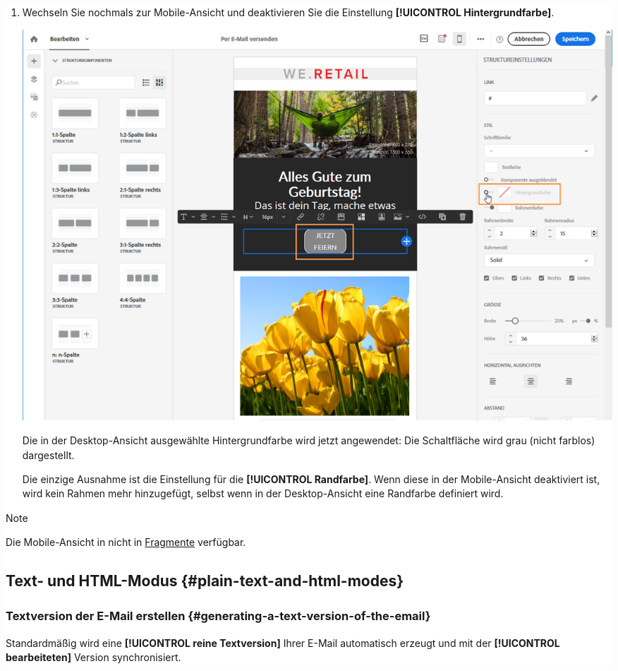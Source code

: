 1. Wechseln Sie nochmals zur Mobile-Ansicht und deaktivieren Sie die Einstellung **[!UICONTROL Hintergrundfarbe]**.

   ![](assets/email_designer_mobile_view_background_mobile_disabled.png)

   Die in der Desktop-Ansicht ausgewählte Hintergrundfarbe wird jetzt angewendet: Die Schaltfläche wird grau (nicht farblos) dargestellt.

   Die einzige Ausnahme ist die Einstellung für die **[!UICONTROL Randfarbe]**. Wenn diese in der Mobile-Ansicht deaktiviert ist, wird kein Rahmen mehr hinzugefügt, selbst wenn in der Desktop-Ansicht eine Randfarbe definiert wird.

>[!NOTE]
>
>Die Mobile-Ansicht in nicht in [Fragmente](../../designing/using/defining-the-email-structure.md#about-fragments) verfügbar.

## Text- und HTML-Modus     {#plain-text-and-html-modes}

### Textversion der E-Mail erstellen {#generating-a-text-version-of-the-email}

Standardmäßig wird eine **[!UICONTROL reine Textversion]** Ihrer E-Mail automatisch erzeugt und mit der **[!UICONTROL bearbeiteten]** Version synchronisiert.
